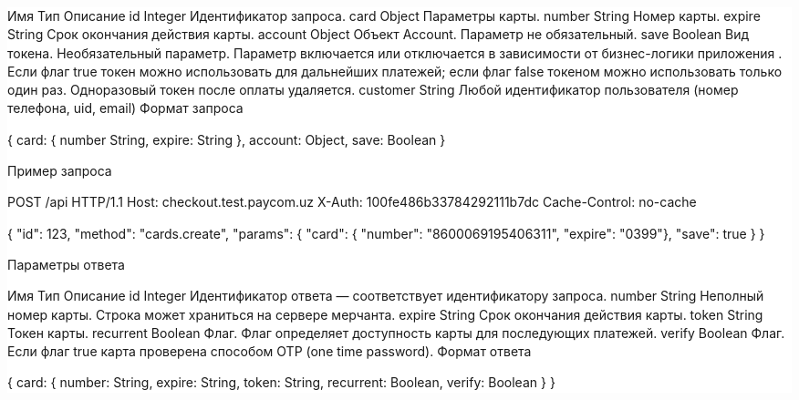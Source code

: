 Имя	Тип	Описание
id	Integer	Идентификатор запроса.
card	Object	Параметры карты.
number	String	Номер карты.
expire	String	Срок окончания действия карты.
account	Object	Объект Account. Параметр не обязательный.
save	Boolean	Вид токена. Необязательный параметр. Параметр включается или отключается в зависимости от бизнес-логики приложения . Если флаг true токен можно использовать для дальнейших платежей; если флаг false токеном можно использовать только один раз. Одноразовый токен после оплаты удаляется.
customer	String	Любой идентификатор пользователя (номер телефона, uid, email)
Формат запроса

{
    card: {
        number String,
        expire: String
    },
    account: Object,
    save: Boolean
}

Пример запроса

POST /api HTTP/1.1
Host: checkout.test.paycom.uz
X-Auth: 100fe486b33784292111b7dc
Cache-Control: no-cache

{
    "id": 123,
    "method": "cards.create",
    "params": {
        "card": { "number": "8600069195406311", "expire": "0399"},
        "save": true
    }
}

Параметры ответа

Имя	Тип	Описание
id	Integer	Идентификатор ответа — соответствует идентификатору запроса.
number	String	Неполный номер карты. Строка может храниться на сервере мерчанта.
expire	String	Срок окончания действия карты.
token	String	Токен карты.
recurrent	Boolean	Флаг. Флаг определяет доступность карты для последующих платежей.
verify	Boolean	Флаг. Если флаг true карта проверена способом OTP (one time password).
Формат ответа

{
    card: {
        number: String,
        expire: String,
        token: String,
        recurrent: Boolean,
        verify: Boolean
    }
}

